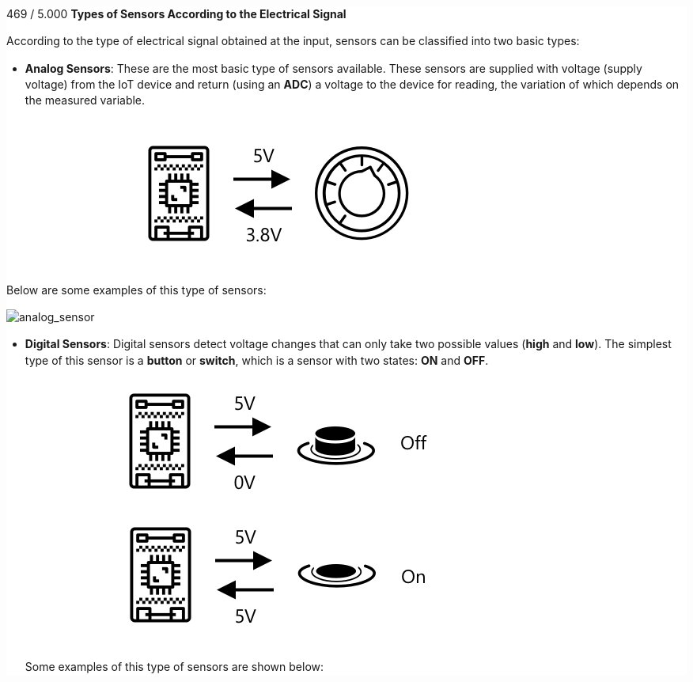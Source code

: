 
469 / 5.000
**Types of Sensors According to the Electrical Signal**

According to the type of electrical signal obtained at the input, sensors can be classified into two basic types:
* **Analog Sensors**: These are the most basic type of sensors available. These sensors are supplied with voltage (supply voltage) from the IoT device and return (using an **ADC**) a voltage to the device for reading, the variation of which depends on the measured variable.

  ![Trimmer or potentiometer](img/potentiometer.png) 

Below are some examples of this type of sensors:

  ![analog_sensor](img/sensor_análogo.png)

* **Digital Sensors**: Digital sensors detect voltage changes that can only take two possible values (**high** and **low**). The simplest type of this sensor is a **button** or **switch**, which is a sensor with two states: **ON** and **OFF**.
  
  ![Push button](img/button.png) 

  Some examples of this type of sensors are shown below:
